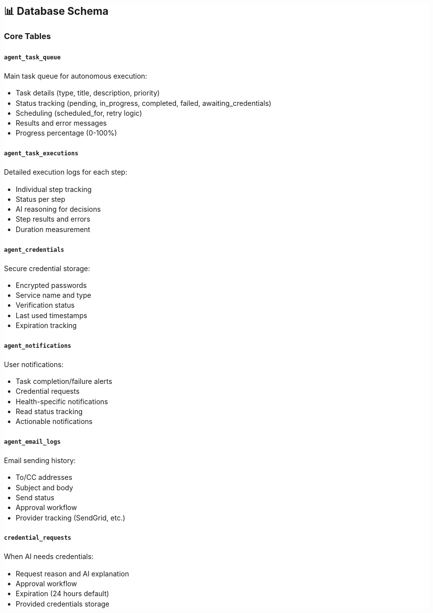## 📊 Database Schema

### Core Tables

#### `agent_task_queue`
Main task queue for autonomous execution:
- Task details (type, title, description, priority)
- Status tracking (pending, in_progress, completed, failed, awaiting_credentials)
- Scheduling (scheduled_for, retry logic)
- Results and error messages
- Progress percentage (0-100%)

#### `agent_task_executions`
Detailed execution logs for each step:
- Individual step tracking
- Status per step
- AI reasoning for decisions
- Step results and errors
- Duration measurement

#### `agent_credentials`
Secure credential storage:
- Encrypted passwords
- Service name and type
- Verification status
- Last used timestamps
- Expiration tracking

#### `agent_notifications`
User notifications:
- Task completion/failure alerts
- Credential requests
- Health-specific notifications
- Read status tracking
- Actionable notifications

#### `agent_email_logs`
Email sending history:
- To/CC addresses
- Subject and body
- Send status
- Approval workflow
- Provider tracking (SendGrid, etc.)

#### `credential_requests`
When AI needs credentials:
- Request reason and AI explanation
- Approval workflow
- Expiration (24 hours default)
- Provided credentials storage
